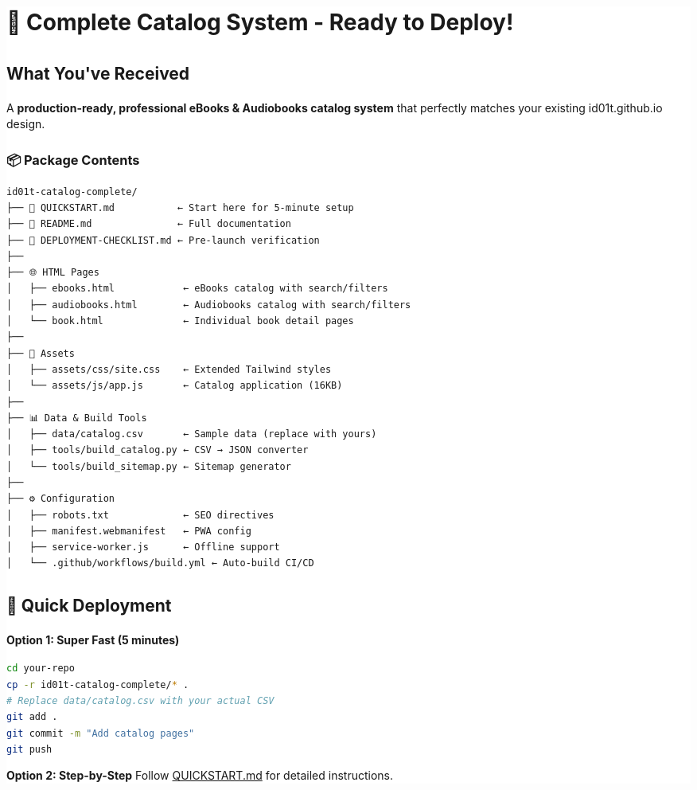 # 🎉 Complete Catalog System - Ready to Deploy!

## What You've Received

A **production-ready, professional eBooks & Audiobooks catalog system** that perfectly matches your existing id01t.github.io design.

### 📦 Package Contents

```
id01t-catalog-complete/
├── 📄 QUICKSTART.md           ← Start here for 5-minute setup
├── 📄 README.md               ← Full documentation
├── 📄 DEPLOYMENT-CHECKLIST.md ← Pre-launch verification
├── 
├── 🌐 HTML Pages
│   ├── ebooks.html            ← eBooks catalog with search/filters
│   ├── audiobooks.html        ← Audiobooks catalog with search/filters
│   └── book.html              ← Individual book detail pages
├── 
├── 🎨 Assets
│   ├── assets/css/site.css    ← Extended Tailwind styles
│   └── assets/js/app.js       ← Catalog application (16KB)
├── 
├── 📊 Data & Build Tools
│   ├── data/catalog.csv       ← Sample data (replace with yours)
│   ├── tools/build_catalog.py ← CSV → JSON converter
│   └── tools/build_sitemap.py ← Sitemap generator
├── 
├── ⚙️ Configuration
│   ├── robots.txt             ← SEO directives
│   ├── manifest.webmanifest   ← PWA config
│   ├── service-worker.js      ← Offline support
│   └── .github/workflows/build.yml ← Auto-build CI/CD
```

## 🚀 Quick Deployment

**Option 1: Super Fast (5 minutes)**
```bash
cd your-repo
cp -r id01t-catalog-complete/* .
# Replace data/catalog.csv with your actual CSV
git add .
git commit -m "Add catalog pages"
git push
```

**Option 2: Step-by-Step**
Follow [QUICKSTART.md](QUICKSTART.md) for detailed instructions.
